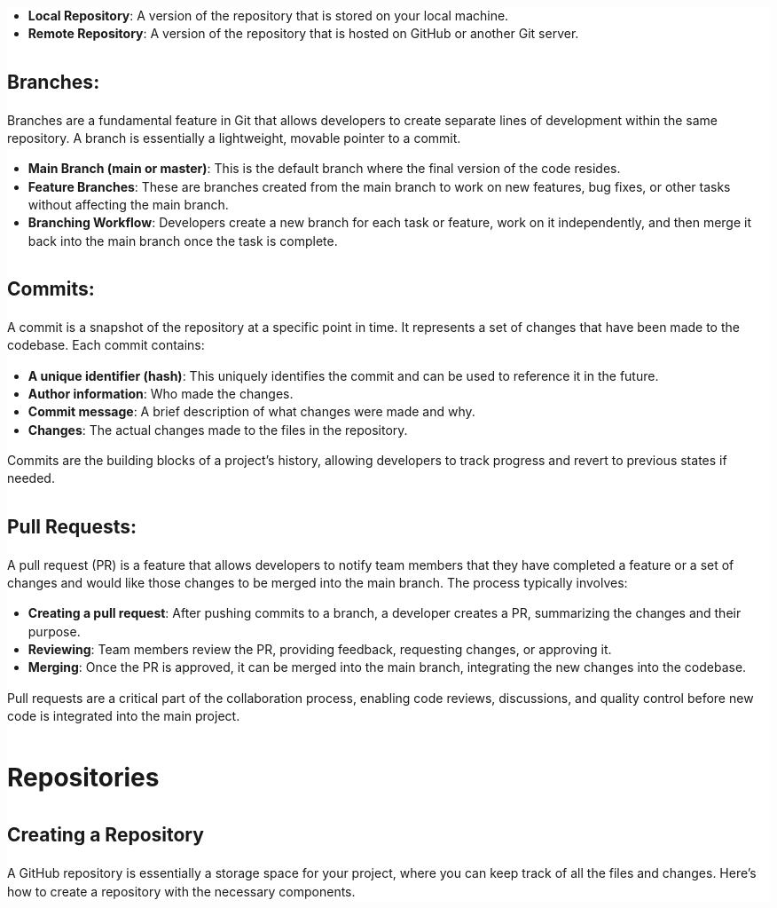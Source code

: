 - **Local Repository**: A version of the repository that is stored on your local machine.
- **Remote Repository**: A version of the repository that is hosted on GitHub or another Git server.

## Branches: 
Branches are a fundamental feature in Git that allows developers to create separate lines of development within the same repository. A branch is essentially a lightweight, movable pointer to a commit.

- **Main Branch (main or master)**: This is the default branch where the final version of the code resides.
- **Feature Branches**: These are branches created from the main branch to work on new features, bug fixes, or other tasks without affecting the main branch.
- **Branching Workflow**: Developers create a new branch for each task or feature, work on it independently, and then merge it back into the main branch once the task is complete.

## Commits: 
A commit is a snapshot of the repository at a specific point in time. It represents a set of changes that have been made to the codebase. Each commit contains:

- **A unique identifier (hash)**: This uniquely identifies the commit and can be used to reference it in the future.
- **Author information**: Who made the changes.
- **Commit message**: A brief description of what changes were made and why.
- **Changes**: The actual changes made to the files in the repository.

 Commits are the building blocks of a project’s history, allowing developers to track progress and revert to previous states if needed.

## Pull Requests: 
A pull request (PR) is a feature that allows developers to notify team members that they have completed a feature or a set of changes and would like those changes to be merged into the main branch. The process typically involves:

- **Creating a pull request**: After pushing commits to a branch, a developer creates a PR, summarizing the changes and their purpose.
- **Reviewing**: Team members review the PR, providing feedback, requesting changes, or approving it.
- **Merging**: Once the PR is approved, it can be merged into the main branch, integrating the new changes into the codebase.

Pull requests are a critical part of the collaboration process, enabling code reviews, discussions, and quality control before new code is integrated into the main project.

# Repositories

## Creating a Repository

A GitHub repository is essentially a storage space for your project, where you can keep track of all the files and changes. Here’s how to create a repository with the necessary components.

